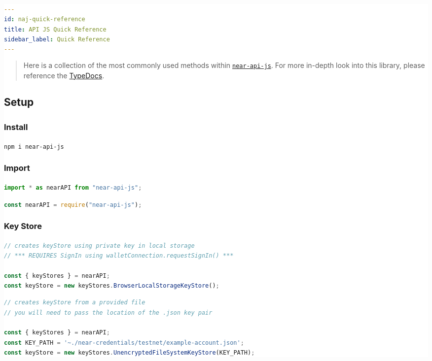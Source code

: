 ```yaml
---
id: naj-quick-reference
title: API JS Quick Reference
sidebar_label: Quick Reference
---
```


> Here is a collection of the most commonly used methods within [`near-api-js`](https://github.com/near/near-api-js/). For  more in-depth look into this library, please reference the [TypeDocs](https://near.github.io/near-api-js/).

## Setup

### Install

```bash
npm i near-api-js
```

### Import




```js
import * as nearAPI from "near-api-js";
```



```js
const nearAPI = require("near-api-js");
```



### Key Store




```js
// creates keyStore using private key in local storage
// *** REQUIRES SignIn using walletConnection.requestSignIn() ***

const { keyStores } = nearAPI;
const keyStore = new keyStores.BrowserLocalStorageKeyStore();
```



```js
// creates keyStore from a provided file
// you will need to pass the location of the .json key pair

const { keyStores } = nearAPI;
const KEY_PATH = '~./near-credentials/testnet/example-account.json';
const keyStore = new keyStores.UnencryptedFileSystemKeyStore(KEY_PATH);
```
